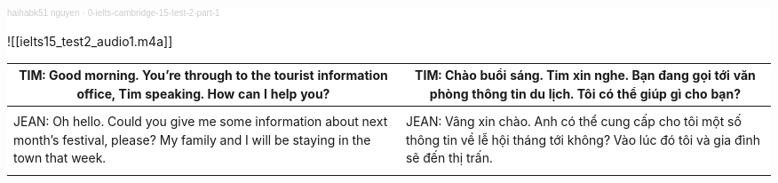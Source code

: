 <iframe width="100%" height="150" scrolling="no" frameborder="no" allow="autoplay" src="https://w.soundcloud.com/player/?url=https%3A//api.soundcloud.com/tracks/1932285941&color=%23ff5500&auto_play=false&hide_related=false&show_comments=true&show_user=true&show_reposts=false&show_teaser=true&visual=true"></iframe><div style="font-size: 10px; color: #cccccc;line-break: anywhere;word-break: normal;overflow: hidden;white-space: nowrap;text-overflow: ellipsis; font-family: Interstate,Lucida Grande,Lucida Sans Unicode,Lucida Sans,Garuda,Verdana,Tahoma,sans-serif;font-weight: 100;"><a href="https://soundcloud.com/haihabk51-nguyen" title="haihabk51 nguyen" target="_blank" style="color: #cccccc; text-decoration: none;">haihabk51 nguyen</a> · <a href="https://soundcloud.com/haihabk51-nguyen/0-ielts-cambridge-15-test-2" title="0-ielts-cambridge-15-test-2-part-1" target="_blank" style="color: #cccccc; text-decoration: none;">0-ielts-cambridge-15-test-2-part-1</a></div>

![[ielts15_test2_audio1.m4a]]



| TIM: Good morning. You’re through to the tourist information office, Tim speaking. How can I help you?                                                                                                                                                                                                                                                                                                                                           | TIM: Chào buổi sáng. Tim xin nghe. Bạn đang gọi tới văn phòng thông tin du lịch. Tôi có thể giúp gì cho bạn?                                                                                                                                                                                                                                                                                                                                           |
|--------------------------------------------------------------------------------------------------------------------------------------------------------------------------------------------------------------------------------------------------------------------------------------------------------------------------------------------------------------------------------------------------------------------------------------------------|--------------------------------------------------------------------------------------------------------------------------------------------------------------------------------------------------------------------------------------------------------------------------------------------------------------------------------------------------------------------------------------------------------------------------------------------------------|
|                                                                                                                                                                                                                                                                                                                                                                                                                                                  |                                                                                                                                                                                                                                                                                                                                                                                                                                                        |
| JEAN: Oh hello. Could you give me some information about next month’s festival, please? My family and I will be staying in the town that week.                                                                                                                                                                                                                                                                                                   | JEAN: Vâng xin chào. Anh có thể cung cấp cho tôi một số thông tin về lễ hội tháng tới không? Vào lúc đó tôi và gia đình sẽ đến thị trấn.                                                                                                                                                                                                                                                                                                               |
|                                                                                                                                                                                                                                                                                                                                                                                                                                                  |                                                                                                                                                                                                                                                                                                                                                                                                                                                        |